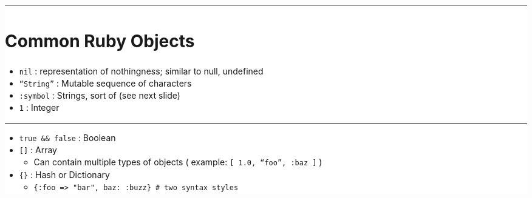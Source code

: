 ----

# Common Ruby Objects
- `nil` : representation of nothingness; similar to null, undefined
- `“String”` : Mutable sequence of characters
- `:symbol` : Strings, sort of (see next slide)
- `1` : Integer

---- 

- `true && false` : Boolean
- `[]` : Array
    - Can contain multiple types of objects ( example:  `[ 1.0, “foo”, :baz ]` )
- `{}` : Hash or Dictionary
    - `{:foo => "bar", baz: :buzz} # two syntax styles`

